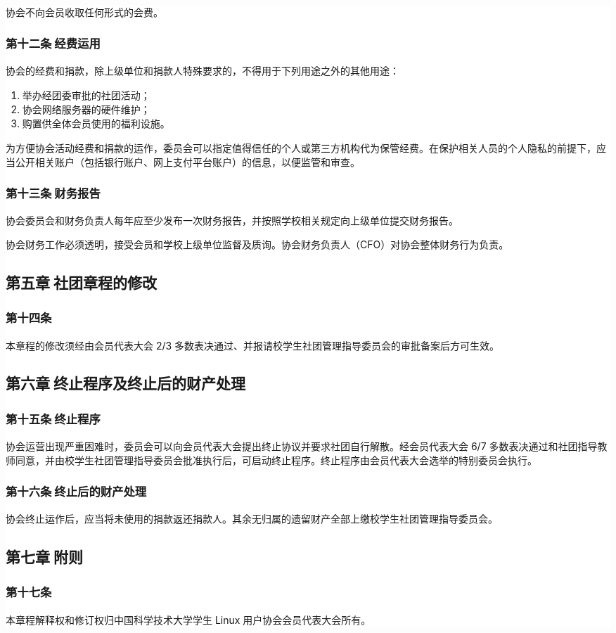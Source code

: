协会不向会员收取任何形式的会费。

### 第十二条 经费运用

协会的经费和捐款，除上级单位和捐款人特殊要求的，不得用于下列用途之外的其他用途：

1. 举办经团委审批的社团活动；
2. 协会网络服务器的硬件维护；
3. 购置供全体会员使用的福利设施。

为方便协会活动经费和捐款的运作，委员会可以指定值得信任的个人或第三方机构代为保管经费。在保护相关人员的个人隐私的前提下，应当公开相关账户（包括银行账户、网上支付平台账户）的信息，以便监管和审查。

### 第十三条 财务报告

协会委员会和财务负责人每年应至少发布一次财务报告，并按照学校相关规定向上级单位提交财务报告。

协会财务工作必须透明，接受会员和学校上级单位监督及质询。协会财务负责人（CFO）对协会整体财务行为负责。

## 第五章 社团章程的修改

### 第十四条 

本章程的修改须经由会员代表大会 2/3 多数表决通过、并报请校学生社团管理指导委员会的审批备案后方可生效。

## 第六章 终止程序及终止后的财产处理

### 第十五条 终止程序

协会运营出现严重困难时，委员会可以向会员代表大会提出终止协议并要求社团自行解散。经会员代表大会 6/7 多数表决通过和社团指导教师同意，并由校学生社团管理指导委员会批准执行后，可启动终止程序。终止程序由会员代表大会选举的特别委员会执行。

### 第十六条 终止后的财产处理

协会终止运作后，应当将未使用的捐款返还捐款人。其余无归属的遗留财产全部上缴校学生社团管理指导委员会。

## 第七章 附则

### 第十七条

本章程解释权和修订权归中国科学技术大学学生 Linux 用户协会会员代表大会所有。